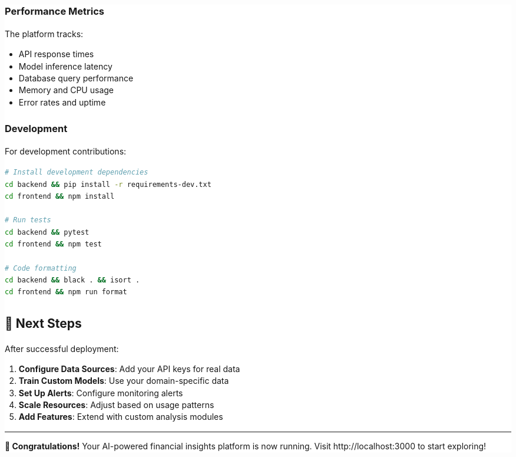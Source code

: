 ### Performance Metrics

The platform tracks:
- API response times
- Model inference latency
- Database query performance
- Memory and CPU usage
- Error rates and uptime

### Development

For development contributions:

```bash
# Install development dependencies
cd backend && pip install -r requirements-dev.txt
cd frontend && npm install

# Run tests
cd backend && pytest
cd frontend && npm test

# Code formatting
cd backend && black . && isort .
cd frontend && npm run format
```

## 🎯 Next Steps

After successful deployment:

1. **Configure Data Sources**: Add your API keys for real data
2. **Train Custom Models**: Use your domain-specific data
3. **Set Up Alerts**: Configure monitoring alerts
4. **Scale Resources**: Adjust based on usage patterns
5. **Add Features**: Extend with custom analysis modules

---

**🎉 Congratulations!** Your AI-powered financial insights platform is now running. Visit http://localhost:3000 to start exploring!